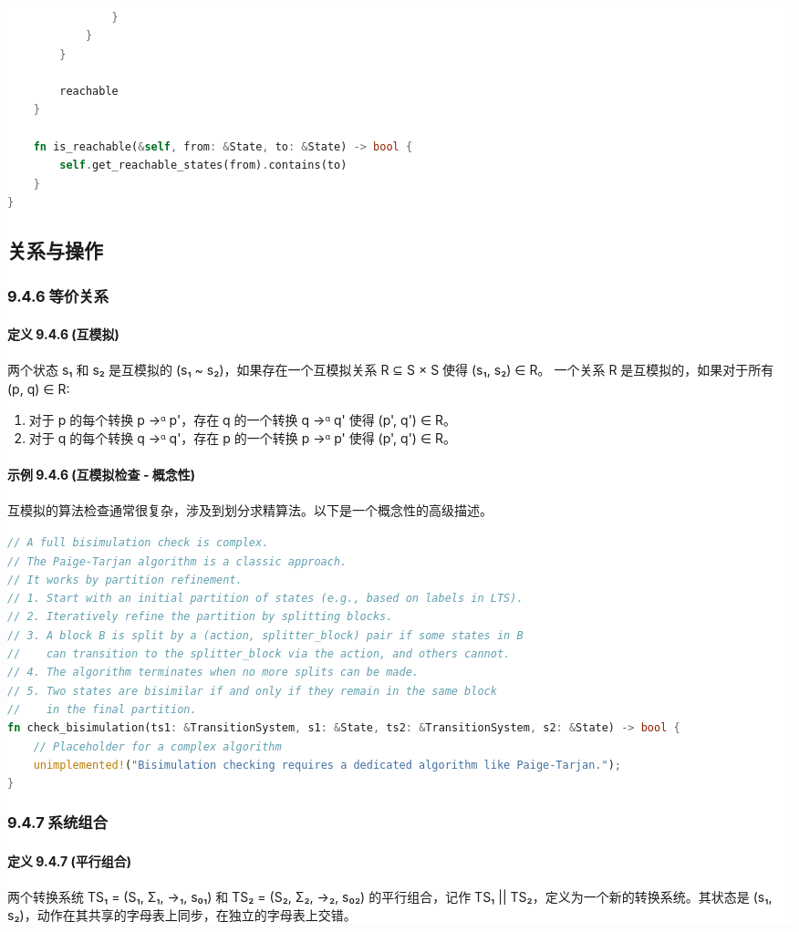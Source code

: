 ```rust
                }
            }
        }
        
        reachable
    }

    fn is_reachable(&self, from: &State, to: &State) -> bool {
        self.get_reachable_states(from).contains(to)
    }
}
```

## 关系与操作

### 9.4.6 等价关系

#### 定义 9.4.6 (互模拟)

两个状态 s₁ 和 s₂ 是互模拟的 (s₁ ~ s₂)，如果存在一个互模拟关系 R ⊆ S × S 使得 (s₁, s₂) ∈ R。
一个关系 R 是互模拟的，如果对于所有 (p, q) ∈ R:

1. 对于 p 的每个转换 p →ᵅ p'，存在 q 的一个转换 q →ᵅ q' 使得 (p', q') ∈ R。
2. 对于 q 的每个转换 q →ᵅ q'，存在 p 的一个转换 p →ᵅ p' 使得 (p', q') ∈ R。

#### 示例 9.4.6 (互模拟检查 - 概念性)

互模拟的算法检查通常很复杂，涉及到划分求精算法。以下是一个概念性的高级描述。

```rust
// A full bisimulation check is complex.
// The Paige-Tarjan algorithm is a classic approach.
// It works by partition refinement.
// 1. Start with an initial partition of states (e.g., based on labels in LTS).
// 2. Iteratively refine the partition by splitting blocks.
// 3. A block B is split by a (action, splitter_block) pair if some states in B
//    can transition to the splitter_block via the action, and others cannot.
// 4. The algorithm terminates when no more splits can be made.
// 5. Two states are bisimilar if and only if they remain in the same block
//    in the final partition.
fn check_bisimulation(ts1: &TransitionSystem, s1: &State, ts2: &TransitionSystem, s2: &State) -> bool {
    // Placeholder for a complex algorithm
    unimplemented!("Bisimulation checking requires a dedicated algorithm like Paige-Tarjan.");
}
```

### 9.4.7 系统组合

#### 定义 9.4.7 (平行组合)

两个转换系统 TS₁ = (S₁, Σ₁, →₁, s₀₁) 和 TS₂ = (S₂, Σ₂, →₂, s₀₂) 的平行组合，记作 TS₁ || TS₂，定义为一个新的转换系统。其状态是 (s₁, s₂)，动作在其共享的字母表上同步，在独立的字母表上交错。
